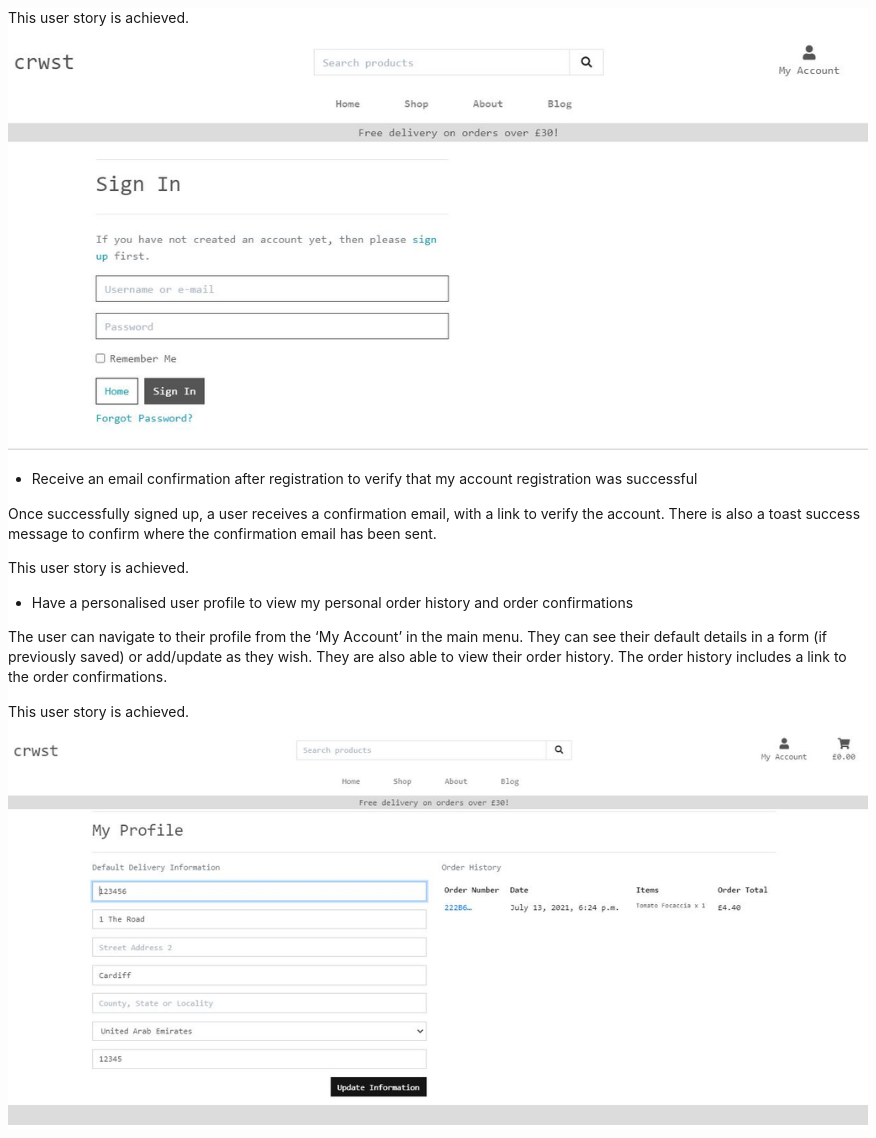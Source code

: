 This user story is achieved. 

![Log in](readme/images/userstories/login.JPG)

* Receive an email confirmation after registration to verify that my account registration was successful

Once successfully signed up, a user receives a confirmation email, with a link to verify the account. There is also a toast success message to confirm where the confirmation email has been sent. 

This user story is achieved. 

* Have a personalised user profile to view my personal order history and order confirmations 

The user can navigate to their profile from the ‘My Account’ in the main menu. They can see their default details in a form (if previously saved) or add/update as they wish. They are also able to view their order history. The order history includes a link to the order confirmations. 

This user story is achieved.

![Log in](readme/images/userstories/profile.JPG)
